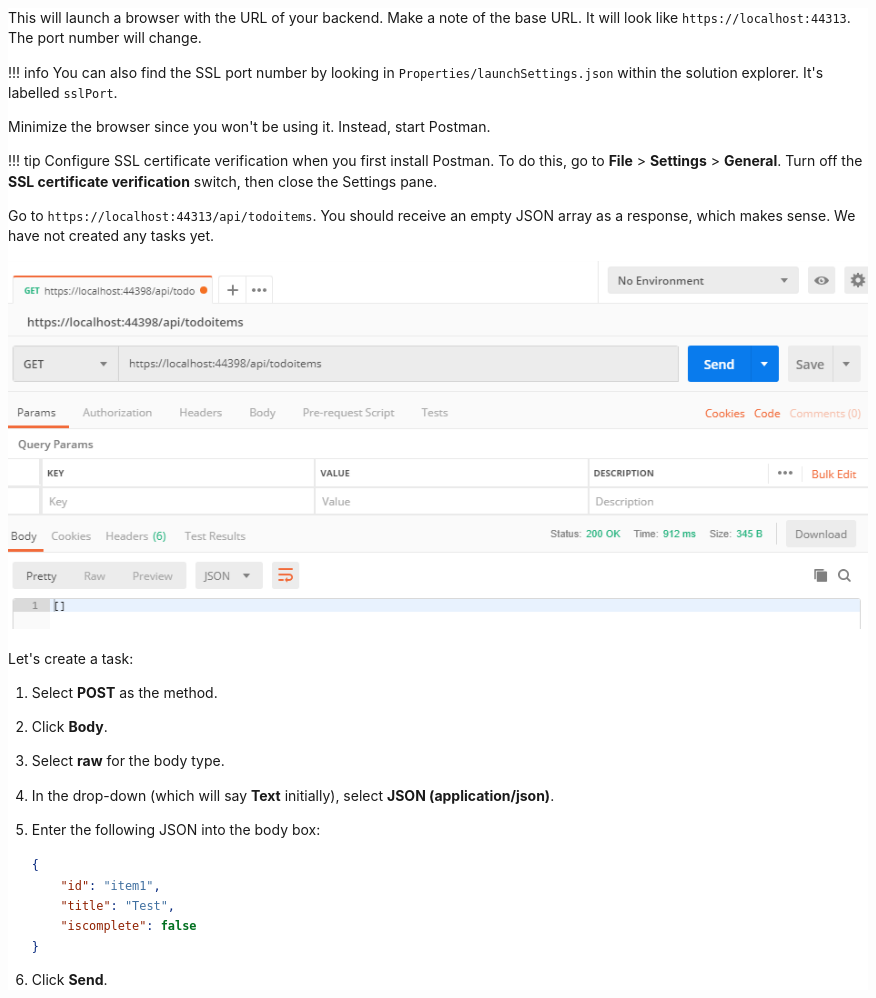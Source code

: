 This will launch a browser with the URL of your backend.  Make a note of the base URL.  It will look like `https://localhost:44313`.  The port number will change.

!!! info
    You can also find the SSL port number by looking in `Properties/launchSettings.json` within the solution explorer.  It's labelled `sslPort`.

Minimize the browser since you won't be using it.  Instead, start Postman.  

!!! tip
    Configure SSL certificate verification when you first install Postman.  To do this, go to **File** > **Settings** > **General**.  Turn off the **SSL certificate verification** switch, then close the Settings pane.

Go to `https://localhost:44313/api/todoitems`.  You should receive an empty JSON array as a response, which makes sense.  We have not created any tasks yet.  

![](./img/backend-pc-image7.png)

Let's create a task:

1. Select **POST** as the method.
2. Click **Body**.
3. Select **raw**  for the body type.
4. In the drop-down (which will say **Text** initially), select **JSON (application/json)**.
4. Enter the following JSON into the body box:

    ```json
    {
        "id": "item1",
        "title": "Test",
        "iscomplete": false
    }
    ```

5. Click **Send**.
